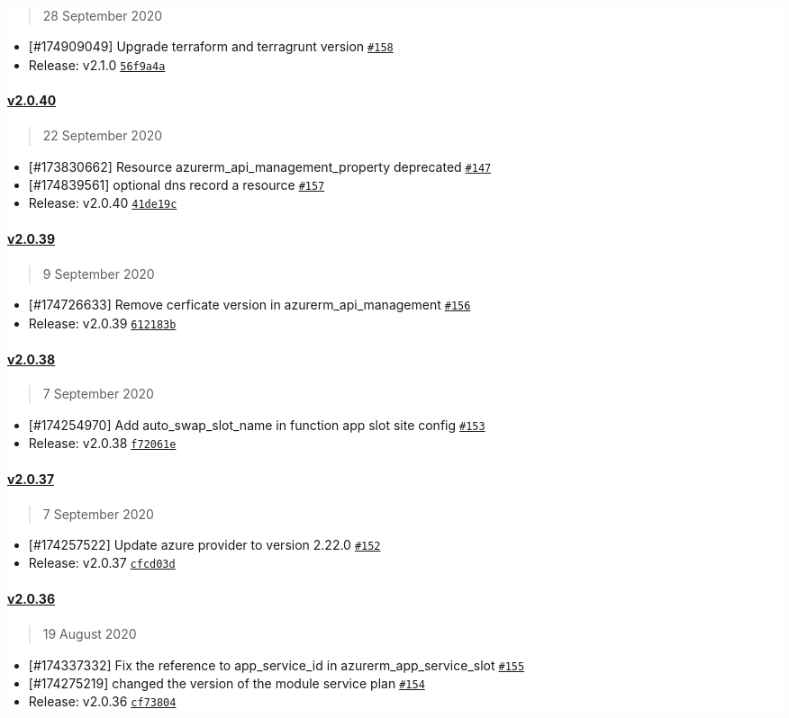 > 28 September 2020

- [#174909049] Upgrade terraform and terragrunt version [`#158`](https://github.com/pagopa/io-infrastructure-modules-new/pull/158)
- Release: v2.1.0 [`56f9a4a`](https://github.com/pagopa/io-infrastructure-modules-new/commit/56f9a4aa745a5b7379d323a01c4bbb8cc0adaee5)

#### [v2.0.40](https://github.com/pagopa/io-infrastructure-modules-new/compare/v2.0.39...v2.0.40)

> 22 September 2020

- [#173830662] Resource azurerm_api_management_property deprecated [`#147`](https://github.com/pagopa/io-infrastructure-modules-new/pull/147)
- [#174839561] optional dns record a resource [`#157`](https://github.com/pagopa/io-infrastructure-modules-new/pull/157)
- Release: v2.0.40 [`41de19c`](https://github.com/pagopa/io-infrastructure-modules-new/commit/41de19c8efa2db65d73f8c556d7996a6f6a24399)

#### [v2.0.39](https://github.com/pagopa/io-infrastructure-modules-new/compare/v2.0.38...v2.0.39)

> 9 September 2020

- [#174726633] Remove cerficate version in azurerm_api_management [`#156`](https://github.com/pagopa/io-infrastructure-modules-new/pull/156)
- Release: v2.0.39 [`612183b`](https://github.com/pagopa/io-infrastructure-modules-new/commit/612183b1c6bae93ba0e17c7713c807fe69a760d1)

#### [v2.0.38](https://github.com/pagopa/io-infrastructure-modules-new/compare/v2.0.37...v2.0.38)

> 7 September 2020

- [#174254970] Add auto_swap_slot_name in function app slot site config [`#153`](https://github.com/pagopa/io-infrastructure-modules-new/pull/153)
- Release: v2.0.38 [`f72061e`](https://github.com/pagopa/io-infrastructure-modules-new/commit/f72061ea27ba8db4ad2afd2bb87868e1c494a9bf)

#### [v2.0.37](https://github.com/pagopa/io-infrastructure-modules-new/compare/v2.0.36...v2.0.37)

> 7 September 2020

- [#174257522] Update azure provider to version 2.22.0 [`#152`](https://github.com/pagopa/io-infrastructure-modules-new/pull/152)
- Release: v2.0.37 [`cfcd03d`](https://github.com/pagopa/io-infrastructure-modules-new/commit/cfcd03d50fd930acb681ebfecaadf28d0e764276)

#### [v2.0.36](https://github.com/pagopa/io-infrastructure-modules-new/compare/v2.0.35...v2.0.36)

> 19 August 2020

- [#174337332] Fix the reference to app_service_id in azurerm_app_service_slot [`#155`](https://github.com/pagopa/io-infrastructure-modules-new/pull/155)
- [#174275219] changed the version of the module service plan [`#154`](https://github.com/pagopa/io-infrastructure-modules-new/pull/154)
- Release: v2.0.36 [`cf73804`](https://github.com/pagopa/io-infrastructure-modules-new/commit/cf738045a45646e91e3e36a7c56908302df7e3b0)
